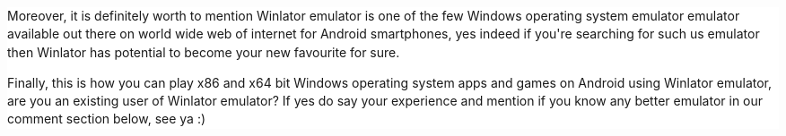 
Moreover, it is definitely worth to mention Winlator emulator is one of the few Windows operating system emulator emulator available out there on world wide web of internet for Android smartphones, yes indeed if you're searching for such us emulator then Winlator has potential to become your new favourite for sure.

  

Finally, this is how you can play x86 and x64 bit Windows operating system apps and games on Android using Winlator emulator, are you an existing user of Winlator emulator? If yes do say your experience and mention if you know any better emulator in our comment section below, see ya :)